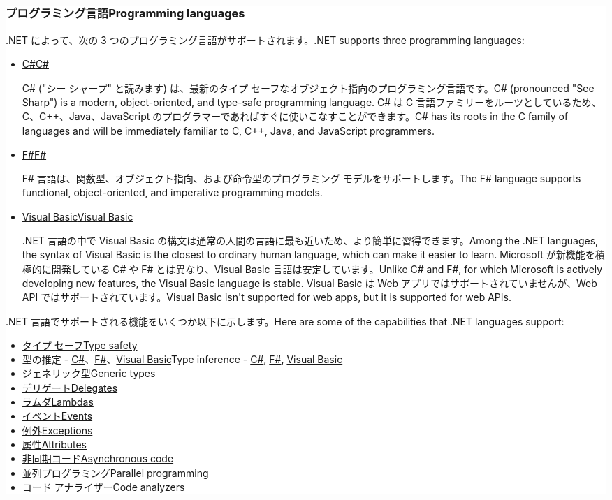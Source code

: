 ### <a name="programming-languages"></a><span data-ttu-id="c31b1-152">プログラミング言語</span><span class="sxs-lookup"><span data-stu-id="c31b1-152">Programming languages</span></span>

<span data-ttu-id="c31b1-153">.NET によって、次の 3 つのプログラミング言語がサポートされます。</span><span class="sxs-lookup"><span data-stu-id="c31b1-153">.NET supports three programming languages:</span></span>

* [<span data-ttu-id="c31b1-154">C#</span><span class="sxs-lookup"><span data-stu-id="c31b1-154">C#</span></span>](../csharp/index.yml)

  <span data-ttu-id="c31b1-155">C# ("シー シャープ" と読みます) は、最新のタイプ セーフなオブジェクト指向のプログラミング言語です。</span><span class="sxs-lookup"><span data-stu-id="c31b1-155">C# (pronounced "See Sharp") is a modern, object-oriented, and type-safe programming language.</span></span> <span data-ttu-id="c31b1-156">C# は C 言語ファミリーをルーツとしているため、C、C++、Java、JavaScript のプログラマーであればすぐに使いこなすことができます。</span><span class="sxs-lookup"><span data-stu-id="c31b1-156">C# has its roots in the C family of languages and will be immediately familiar to C, C++, Java, and JavaScript programmers.</span></span>

* [<span data-ttu-id="c31b1-157">F#</span><span class="sxs-lookup"><span data-stu-id="c31b1-157">F#</span></span>](../fsharp/index.yml)

  <span data-ttu-id="c31b1-158">F# 言語は、関数型、オブジェクト指向、および命令型のプログラミング モデルをサポートします。</span><span class="sxs-lookup"><span data-stu-id="c31b1-158">The F# language supports functional, object-oriented, and imperative programming models.</span></span>

* [<span data-ttu-id="c31b1-159">Visual Basic</span><span class="sxs-lookup"><span data-stu-id="c31b1-159">Visual Basic</span></span>](../visual-basic/index.yml)

  <span data-ttu-id="c31b1-160">.NET 言語の中で Visual Basic の構文は通常の人間の言語に最も近いため、より簡単に習得できます。</span><span class="sxs-lookup"><span data-stu-id="c31b1-160">Among the .NET languages, the syntax of Visual Basic is the closest to ordinary human language, which can make it easier to learn.</span></span> <span data-ttu-id="c31b1-161">Microsoft が新機能を積極的に開発している C# や F# とは異なり、Visual Basic 言語は安定しています。</span><span class="sxs-lookup"><span data-stu-id="c31b1-161">Unlike C# and F#, for which Microsoft is actively developing new features, the Visual Basic language is stable.</span></span> <span data-ttu-id="c31b1-162">Visual Basic は Web アプリではサポートされていませんが、Web API ではサポートされています。</span><span class="sxs-lookup"><span data-stu-id="c31b1-162">Visual Basic isn't supported for web apps, but it is supported for web APIs.</span></span>

<span data-ttu-id="c31b1-163">.NET 言語でサポートされる機能をいくつか以下に示します。</span><span class="sxs-lookup"><span data-stu-id="c31b1-163">Here are some of the capabilities that .NET languages support:</span></span>

* [<span data-ttu-id="c31b1-164">タイプ セーフ</span><span class="sxs-lookup"><span data-stu-id="c31b1-164">Type safety</span></span>](../standard/base-types/common-type-system.md)
* <span data-ttu-id="c31b1-165">型の推定 - [C#](../csharp/programming-guide/types/index.md#specifying-types-in-variable-declarations)、[F#](../fsharp/language-reference/type-inference.md)、[Visual Basic](../visual-basic/programming-guide/language-features/variables/local-type-inference.md)</span><span class="sxs-lookup"><span data-stu-id="c31b1-165">Type inference - [C#](../csharp/programming-guide/types/index.md#specifying-types-in-variable-declarations), [F#](../fsharp/language-reference/type-inference.md), [Visual Basic](../visual-basic/programming-guide/language-features/variables/local-type-inference.md)</span></span>
* [<span data-ttu-id="c31b1-166">ジェネリック型</span><span class="sxs-lookup"><span data-stu-id="c31b1-166">Generic types</span></span>](../standard/generics.md)
* [<span data-ttu-id="c31b1-167">デリゲート</span><span class="sxs-lookup"><span data-stu-id="c31b1-167">Delegates</span></span>](../standard/delegates-lambdas.md)
* [<span data-ttu-id="c31b1-168">ラムダ</span><span class="sxs-lookup"><span data-stu-id="c31b1-168">Lambdas</span></span>](../standard/delegates-lambdas.md)
* [<span data-ttu-id="c31b1-169">イベント</span><span class="sxs-lookup"><span data-stu-id="c31b1-169">Events</span></span>](../standard/events/index.md)
* [<span data-ttu-id="c31b1-170">例外</span><span class="sxs-lookup"><span data-stu-id="c31b1-170">Exceptions</span></span>](../standard/exceptions/index.md)
* [<span data-ttu-id="c31b1-171">属性</span><span class="sxs-lookup"><span data-stu-id="c31b1-171">Attributes</span></span>](../standard/attributes/index.md)
* [<span data-ttu-id="c31b1-172">非同期コード</span><span class="sxs-lookup"><span data-stu-id="c31b1-172">Asynchronous code</span></span>](../standard/async.md)
* [<span data-ttu-id="c31b1-173">並列プログラミング</span><span class="sxs-lookup"><span data-stu-id="c31b1-173">Parallel programming</span></span>](../standard/parallel-programming/index.md)
* [<span data-ttu-id="c31b1-174">コード アナライザー</span><span class="sxs-lookup"><span data-stu-id="c31b1-174">Code analyzers</span></span>](../fundamentals/code-analysis/overview.md)